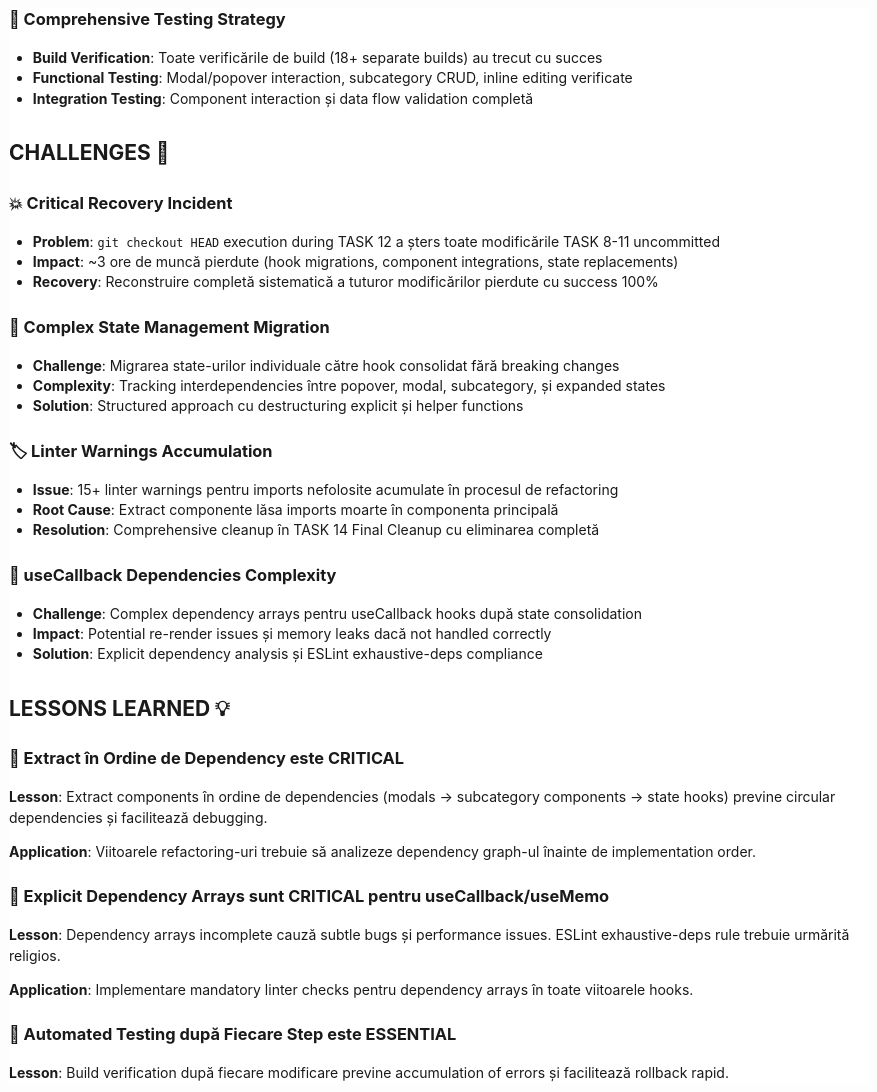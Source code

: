 ### 🔄 Comprehensive Testing Strategy
- **Build Verification**: Toate verificările de build (18+ separate builds) au trecut cu succes
- **Functional Testing**: Modal/popover interaction, subcategory CRUD, inline editing verificate
- **Integration Testing**: Component interaction și data flow validation completă

## CHALLENGES 🚨

### 💥 Critical Recovery Incident
- **Problem**: `git checkout HEAD` execution during TASK 12 a șters toate modificările TASK 8-11 uncommitted
- **Impact**: ~3 ore de muncă pierdute (hook migrations, component integrations, state replacements)
- **Recovery**: Reconstruire completă sistematică a tuturor modificărilor pierdute cu success 100%

### 🔧 Complex State Management Migration  
- **Challenge**: Migrarea state-urilor individuale către hook consolidat fără breaking changes
- **Complexity**: Tracking interdependencies între popover, modal, subcategory, și expanded states
- **Solution**: Structured approach cu destructuring explicit și helper functions

### 🏷️ Linter Warnings Accumulation
- **Issue**: 15+ linter warnings pentru imports nefolosite acumulate în procesul de refactoring
- **Root Cause**: Extract componente lăsa imports moarte în componenta principală
- **Resolution**: Comprehensive cleanup în TASK 14 Final Cleanup cu eliminarea completă

### 🎯 useCallback Dependencies Complexity
- **Challenge**: Complex dependency arrays pentru useCallback hooks după state consolidation
- **Impact**: Potential re-render issues și memory leaks dacă not handled correctly
- **Solution**: Explicit dependency analysis și ESLint exhaustive-deps compliance

## LESSONS LEARNED 💡

### 🔄 Extract în Ordine de Dependency este CRITICAL
**Lesson**: Extract components în ordine de dependencies (modals → subcategory components → state hooks) previne circular dependencies și facilitează debugging.

**Application**: Viitoarele refactoring-uri trebuie să analizeze dependency graph-ul înainte de implementation order.

### 🎯 Explicit Dependency Arrays sunt CRITICAL pentru useCallback/useMemo
**Lesson**: Dependency arrays incomplete cauză subtle bugs și performance issues. ESLint exhaustive-deps rule trebuie urmărită religios.

**Application**: Implementare mandatory linter checks pentru dependency arrays în toate viitoarele hooks.

### 🚨 Automated Testing după Fiecare Step este ESSENTIAL
**Lesson**: Build verification după fiecare modificare previne accumulation of errors și facilitează rollback rapid.
